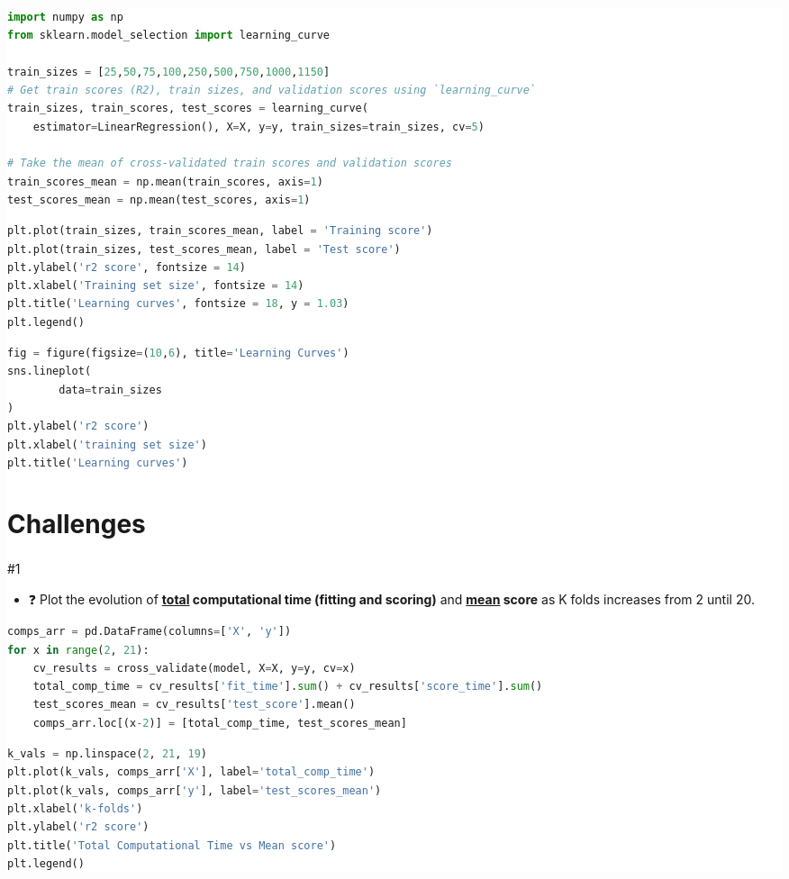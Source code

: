 ```python
import numpy as np
from sklearn.model_selection import learning_curve

train_sizes = [25,50,75,100,250,500,750,1000,1150]
# Get train scores (R2), train sizes, and validation scores using `learning_curve`
train_sizes, train_scores, test_scores = learning_curve(
    estimator=LinearRegression(), X=X, y=y, train_sizes=train_sizes, cv=5)

# Take the mean of cross-validated train scores and validation scores
train_scores_mean = np.mean(train_scores, axis=1)
test_scores_mean = np.mean(test_scores, axis=1)
```

```python
plt.plot(train_sizes, train_scores_mean, label = 'Training score')
plt.plot(train_sizes, test_scores_mean, label = 'Test score')
plt.ylabel('r2 score', fontsize = 14)
plt.xlabel('Training set size', fontsize = 14)
plt.title('Learning curves', fontsize = 18, y = 1.03)
plt.legend()
```

```python
fig = figure(figsize=(10,6), title='Learning Curves')
sns.lineplot(
		data=train_sizes
)
plt.ylabel('r2 score')
plt.xlabel('training set size')
plt.title('Learning curves')
```

# Challenges

#1

- ❓ Plot the evolution of **<u>total</u> computational time (fitting and scoring)** and **<u>mean</u> score** as K folds increases from 2 until 20.

```python
comps_arr = pd.DataFrame(columns=['X', 'y'])
for x in range(2, 21):
    cv_results = cross_validate(model, X=X, y=y, cv=x)
    total_comp_time = cv_results['fit_time'].sum() + cv_results['score_time'].sum()
    test_scores_mean = cv_results['test_score'].mean()
    comps_arr.loc[(x-2)] = [total_comp_time, test_scores_mean]
```

```python
k_vals = np.linspace(2, 21, 19)
plt.plot(k_vals, comps_arr['X'], label='total_comp_time')
plt.plot(k_vals, comps_arr['y'], label='test_scores_mean')
plt.xlabel('k-folds')
plt.ylabel('r2 score')
plt.title('Total Computational Time vs Mean score')
plt.legend()
```
